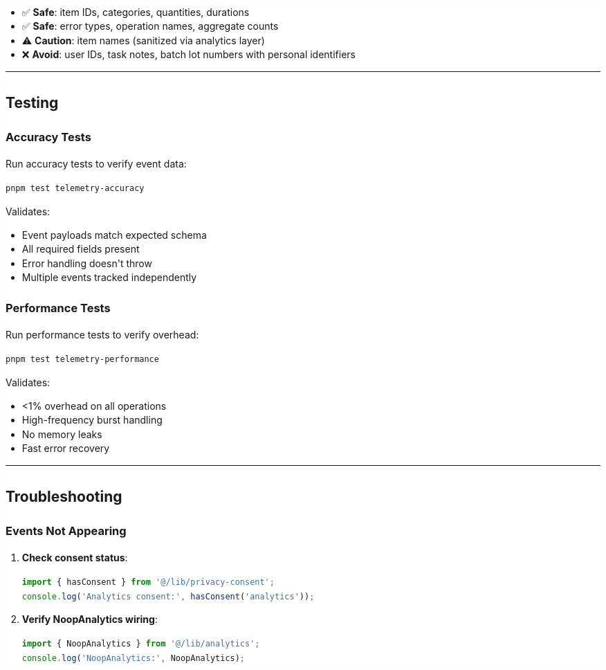 - ✅ **Safe**: item IDs, categories, quantities, durations
- ✅ **Safe**: error types, operation names, aggregate counts
- ⚠️ **Caution**: item names (sanitized via analytics layer)
- ❌ **Avoid**: user IDs, task notes, batch lot numbers with personal identifiers

---

## Testing

### Accuracy Tests

Run accuracy tests to verify event data:

```bash
pnpm test telemetry-accuracy
```

Validates:

- Event payloads match expected schema
- All required fields present
- Error handling doesn't throw
- Multiple events tracked independently

### Performance Tests

Run performance tests to verify overhead:

```bash
pnpm test telemetry-performance
```

Validates:

- <1% overhead on all operations
- High-frequency burst handling
- No memory leaks
- Fast error recovery

---

## Troubleshooting

### Events Not Appearing

1. **Check consent status**:

   ```typescript
   import { hasConsent } from '@/lib/privacy-consent';
   console.log('Analytics consent:', hasConsent('analytics'));
   ```

2. **Verify NoopAnalytics wiring**:

   ```typescript
   import { NoopAnalytics } from '@/lib/analytics';
   console.log('NoopAnalytics:', NoopAnalytics);
   ```

